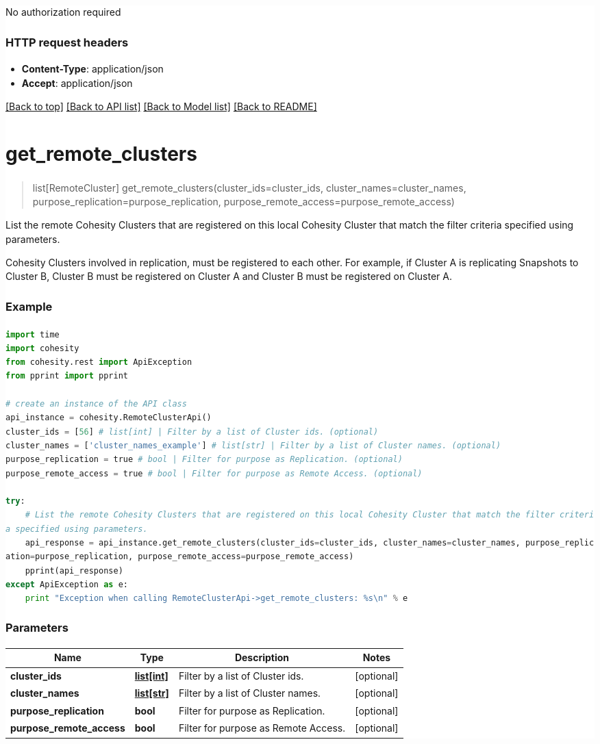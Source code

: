 No authorization required

### HTTP request headers

 - **Content-Type**: application/json
 - **Accept**: application/json

[[Back to top]](#) [[Back to API list]](../README.md#documentation-for-api-endpoints) [[Back to Model list]](../README.md#documentation-for-models) [[Back to README]](../README.md)

# **get_remote_clusters**
> list[RemoteCluster] get_remote_clusters(cluster_ids=cluster_ids, cluster_names=cluster_names, purpose_replication=purpose_replication, purpose_remote_access=purpose_remote_access)

List the remote Cohesity Clusters that are registered on this local Cohesity Cluster that match the filter criteria specified using parameters.

Cohesity Clusters involved in replication, must be registered to each other. For example, if Cluster A is replicating Snapshots to Cluster B, Cluster B must be registered on Cluster A and Cluster B must be registered on Cluster A.

### Example 
```python
import time
import cohesity
from cohesity.rest import ApiException
from pprint import pprint

# create an instance of the API class
api_instance = cohesity.RemoteClusterApi()
cluster_ids = [56] # list[int] | Filter by a list of Cluster ids. (optional)
cluster_names = ['cluster_names_example'] # list[str] | Filter by a list of Cluster names. (optional)
purpose_replication = true # bool | Filter for purpose as Replication. (optional)
purpose_remote_access = true # bool | Filter for purpose as Remote Access. (optional)

try: 
    # List the remote Cohesity Clusters that are registered on this local Cohesity Cluster that match the filter criteria specified using parameters.
    api_response = api_instance.get_remote_clusters(cluster_ids=cluster_ids, cluster_names=cluster_names, purpose_replication=purpose_replication, purpose_remote_access=purpose_remote_access)
    pprint(api_response)
except ApiException as e:
    print "Exception when calling RemoteClusterApi->get_remote_clusters: %s\n" % e
```

### Parameters

Name | Type | Description  | Notes
------------- | ------------- | ------------- | -------------
 **cluster_ids** | [**list[int]**](int.md)| Filter by a list of Cluster ids. | [optional] 
 **cluster_names** | [**list[str]**](str.md)| Filter by a list of Cluster names. | [optional] 
 **purpose_replication** | **bool**| Filter for purpose as Replication. | [optional] 
 **purpose_remote_access** | **bool**| Filter for purpose as Remote Access. | [optional] 
